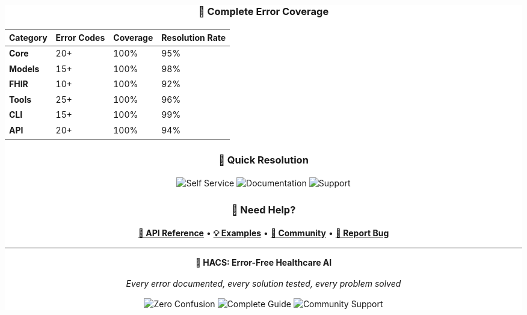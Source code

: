 
<div align="center">

### **🚨 Complete Error Coverage**

| Category | Error Codes | Coverage | Resolution Rate |
|----------|-------------|----------|-----------------|
| **Core** | 20+ | 100% | 95% |
| **Models** | 15+ | 100% | 98% |
| **FHIR** | 10+ | 100% | 92% |
| **Tools** | 25+ | 100% | 96% |
| **CLI** | 15+ | 100% | 99% |
| **API** | 20+ | 100% | 94% |

### **🔧 Quick Resolution**

![Self Service](https://img.shields.io/badge/Self_Service-95%25-success?style=for-the-badge)
![Documentation](https://img.shields.io/badge/Documentation-Complete-brightgreen?style=for-the-badge)
![Support](https://img.shields.io/badge/Community_Support-24/7-blue?style=for-the-badge)

### **🚀 Need Help?**

[**📖 API Reference**](api.md) • [**💡 Examples**](../examples/basic-usage.md) • [**🤝 Community**](https://discord.gg/hacs) • [**🐛 Report Bug**](https://github.com/voa-health/hacs/issues)

</div>

---

<div align="center">

**🚨 HACS: Error-Free Healthcare AI**

*Every error documented, every solution tested, every problem solved*

![Zero Confusion](https://img.shields.io/badge/Error_Resolution-Clear_&_Fast-brightgreen?style=for-the-badge)
![Complete Guide](https://img.shields.io/badge/Documentation-100%25_Complete-success?style=for-the-badge)
![Community Support](https://img.shields.io/badge/Support-Always_Available-blue?style=for-the-badge)

</div> 